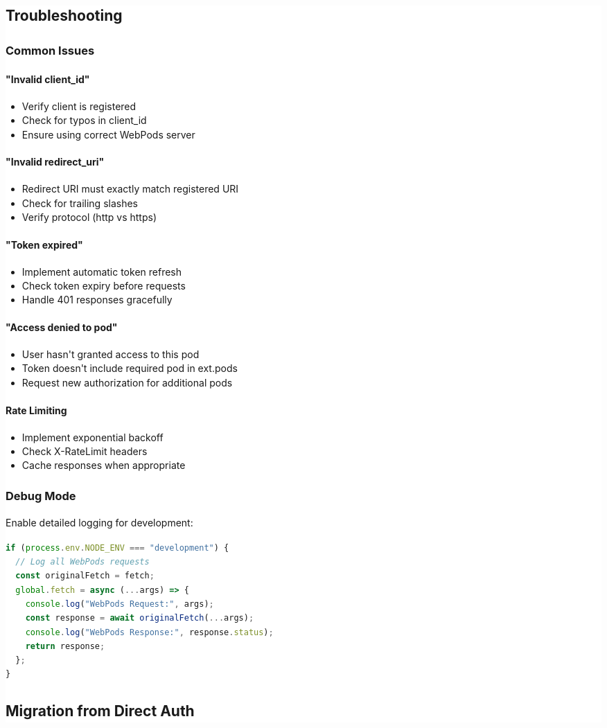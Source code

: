 ## Troubleshooting

### Common Issues

#### "Invalid client_id"

- Verify client is registered
- Check for typos in client_id
- Ensure using correct WebPods server

#### "Invalid redirect_uri"

- Redirect URI must exactly match registered URI
- Check for trailing slashes
- Verify protocol (http vs https)

#### "Token expired"

- Implement automatic token refresh
- Check token expiry before requests
- Handle 401 responses gracefully

#### "Access denied to pod"

- User hasn't granted access to this pod
- Token doesn't include required pod in ext.pods
- Request new authorization for additional pods

#### Rate Limiting

- Implement exponential backoff
- Check X-RateLimit headers
- Cache responses when appropriate

### Debug Mode

Enable detailed logging for development:

```javascript
if (process.env.NODE_ENV === "development") {
  // Log all WebPods requests
  const originalFetch = fetch;
  global.fetch = async (...args) => {
    console.log("WebPods Request:", args);
    const response = await originalFetch(...args);
    console.log("WebPods Response:", response.status);
    return response;
  };
}
```

## Migration from Direct Auth
